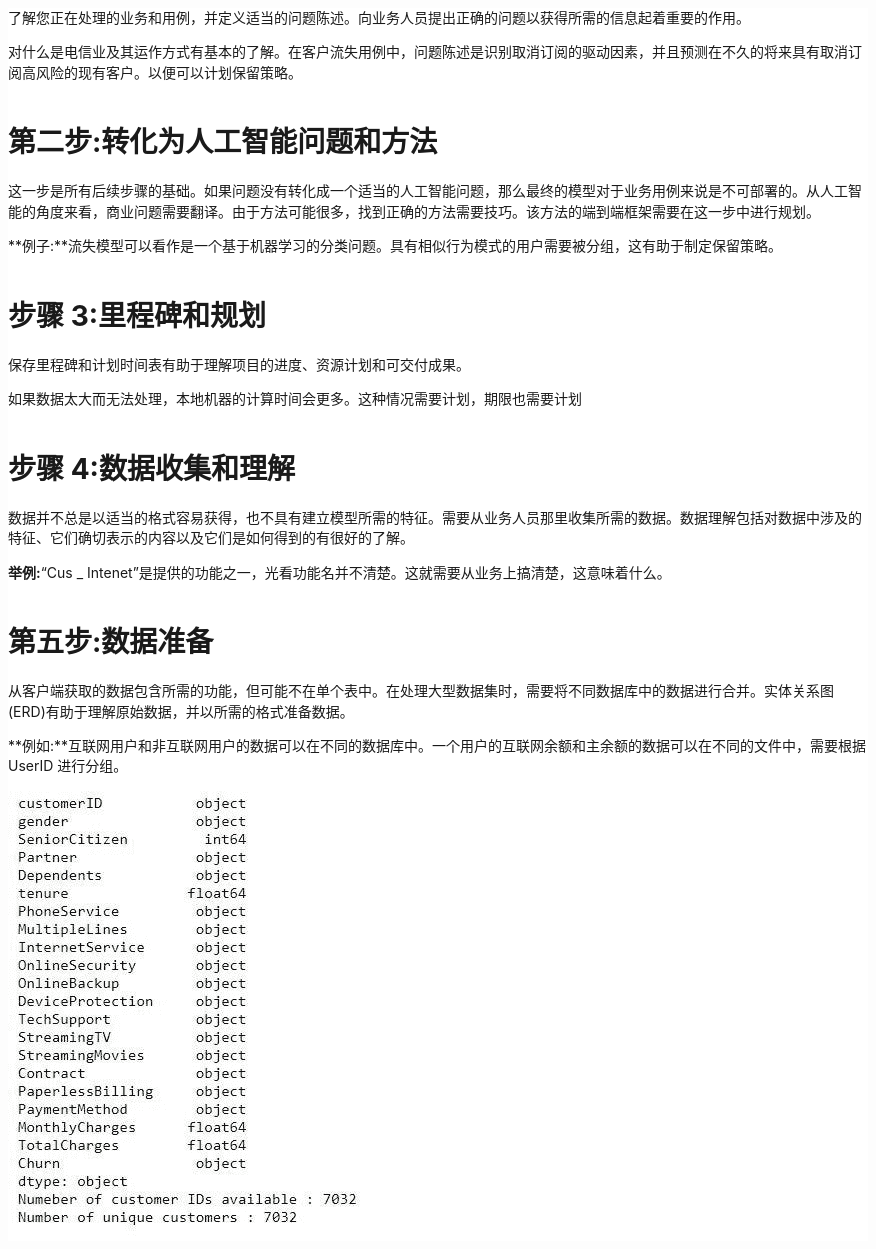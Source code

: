 了解您正在处理的业务和用例，并定义适当的问题陈述。向业务人员提出正确的问题以获得所需的信息起着重要的作用。

对什么是电信业及其运作方式有基本的了解。在客户流失用例中，问题陈述是识别取消订阅的驱动因素，并且预测在不久的将来具有取消订阅高风险的现有客户。以便可以计划保留策略。

# **第二步:转化为人工智能问题和方法**

这一步是所有后续步骤的基础。如果问题没有转化成一个适当的人工智能问题，那么最终的模型对于业务用例来说是不可部署的。从人工智能的角度来看，商业问题需要翻译。由于方法可能很多，找到正确的方法需要技巧。该方法的端到端框架需要在这一步中进行规划。

**例子:**流失模型可以看作是一个基于机器学习的分类问题。具有相似行为模式的用户需要被分组，这有助于制定保留策略。

# 步骤 3:里程碑和规划

保存里程碑和计划时间表有助于理解项目的进度、资源计划和可交付成果。

如果数据太大而无法处理，本地机器的计算时间会更多。这种情况需要计划，期限也需要计划

# 步骤 4:数据收集和理解

数据并不总是以适当的格式容易获得，也不具有建立模型所需的特征。需要从业务人员那里收集所需的数据。数据理解包括对数据中涉及的特征、它们确切表示的内容以及它们是如何得到的有很好的了解。

**举例:**“Cus _ Intenet”是提供的功能之一，光看功能名并不清楚。这就需要从业务上搞清楚，这意味着什么。

# 第五步:数据准备

从客户端获取的数据包含所需的功能，但可能不在单个表中。在处理大型数据集时，需要将不同数据库中的数据进行合并。实体关系图(ERD)有助于理解原始数据，并以所需的格式准备数据。

**例如:**互联网用户和非互联网用户的数据可以在不同的数据库中。一个用户的互联网余额和主余额的数据可以在不同的文件中，需要根据 UserID 进行分组。

![](img/98ef02a4694ad982070cf6aef5101ddc.png)
